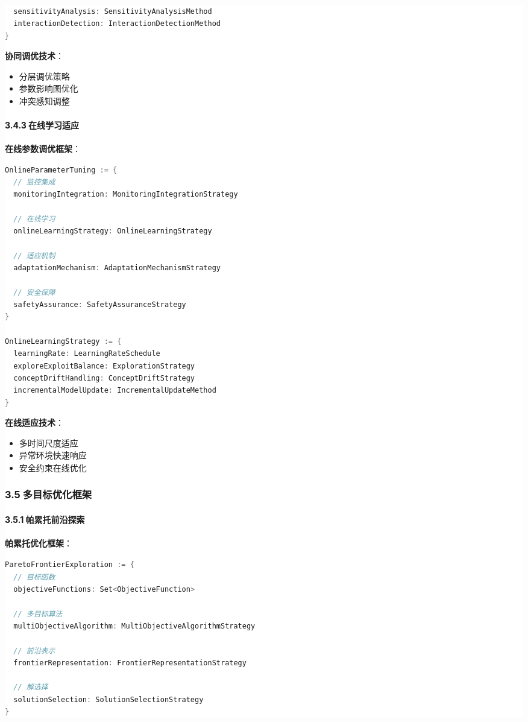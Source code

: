```rust
  sensitivityAnalysis: SensitivityAnalysisMethod
  interactionDetection: InteractionDetectionMethod
}

```

**协同调优技术**：

- 分层调优策略
- 参数影响图优化
- 冲突感知调整

#### 3.4.3 在线学习适应

**在线参数调优框架**：

```rust
OnlineParameterTuning := {
  // 监控集成
  monitoringIntegration: MonitoringIntegrationStrategy
  
  // 在线学习
  onlineLearningStrategy: OnlineLearningStrategy
  
  // 适应机制
  adaptationMechanism: AdaptationMechanismStrategy
  
  // 安全保障
  safetyAssurance: SafetyAssuranceStrategy
}

OnlineLearningStrategy := {
  learningRate: LearningRateSchedule
  exploreExploitBalance: ExplorationStrategy
  conceptDriftHandling: ConceptDriftStrategy
  incrementalModelUpdate: IncrementalUpdateMethod
}

```

**在线适应技术**：

- 多时间尺度适应
- 异常环境快速响应
- 安全约束在线优化

### 3.5 多目标优化框架

#### 3.5.1 帕累托前沿探索

**帕累托优化框架**：

```rust
ParetoFrontierExploration := {
  // 目标函数
  objectiveFunctions: Set<ObjectiveFunction>
  
  // 多目标算法
  multiObjectiveAlgorithm: MultiObjectiveAlgorithmStrategy
  
  // 前沿表示
  frontierRepresentation: FrontierRepresentationStrategy
  
  // 解选择
  solutionSelection: SolutionSelectionStrategy
}

```